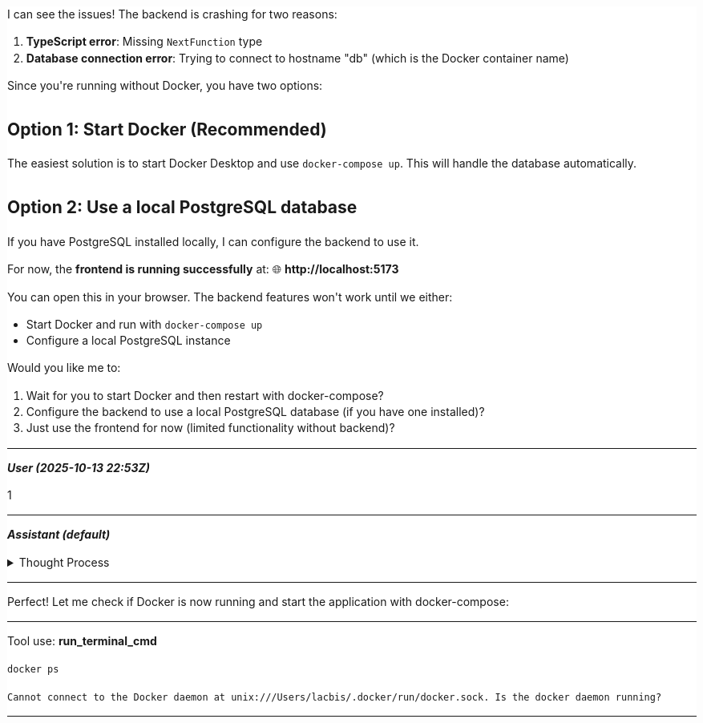 I can see the issues! The backend is crashing for two reasons:

1. **TypeScript error**: Missing `NextFunction` type
2. **Database connection error**: Trying to connect to hostname "db" (which is the Docker container name)

Since you're running without Docker, you have two options:

## Option 1: Start Docker (Recommended)
The easiest solution is to start Docker Desktop and use `docker-compose up`. This will handle the database automatically.

## Option 2: Use a local PostgreSQL database
If you have PostgreSQL installed locally, I can configure the backend to use it. 

For now, the **frontend is running successfully** at:
🌐 **http://localhost:5173**

You can open this in your browser. The backend features won't work until we either:
- Start Docker and run with `docker-compose up`
- Configure a local PostgreSQL instance

Would you like me to:
1. Wait for you to start Docker and then restart with docker-compose?
2. Configure the backend to use a local PostgreSQL database (if you have one installed)?
3. Just use the frontend for now (limited functionality without backend)?

---

_**User (2025-10-13 22:53Z)**_

1

---

_**Assistant (default)**_

<think><details><summary>Thought Process</summary></details></think>

---

Perfect! Let me check if Docker is now running and start the application with docker-compose:

---

Tool use: **run_terminal_cmd**

```bash
docker ps
```

```
Cannot connect to the Docker daemon at unix:///Users/lacbis/.docker/run/docker.sock. Is the docker daemon running?                                              
```

---
